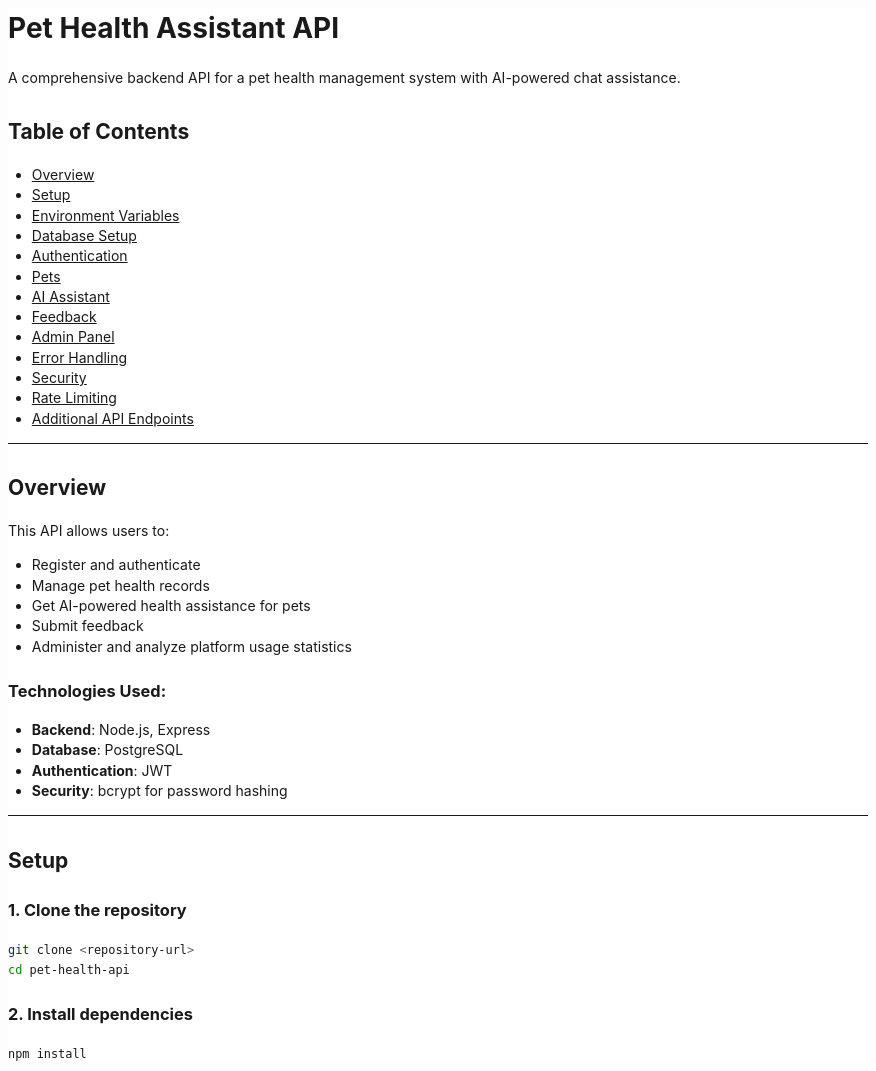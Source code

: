 # Pet Health Assistant API

A comprehensive backend API for a pet health management system with AI-powered chat assistance.

## Table of Contents
- [Overview](#overview)
- [Setup](#setup)
- [Environment Variables](#environment-variables)
- [Database Setup](#database-setup)
- [Authentication](#authentication)
- [Pets](#pets)
- [AI Assistant](#ai-assistant)
- [Feedback](#feedback)
- [Admin Panel](#admin-panel)
- [Error Handling](#error-handling)
- [Security](#security)
- [Rate Limiting](#rate-limiting)
- [Additional API Endpoints](#additional-api-endpoints)

---
## Overview
This API allows users to:
- Register and authenticate
- Manage pet health records
- Get AI-powered health assistance for pets
- Submit feedback
- Administer and analyze platform usage statistics

### Technologies Used:
- **Backend**: Node.js, Express
- **Database**: PostgreSQL
- **Authentication**: JWT
- **Security**: bcrypt for password hashing

---
## Setup

### 1. Clone the repository
```bash
git clone <repository-url>
cd pet-health-api
```

### 2. Install dependencies
```bash
npm install
```
